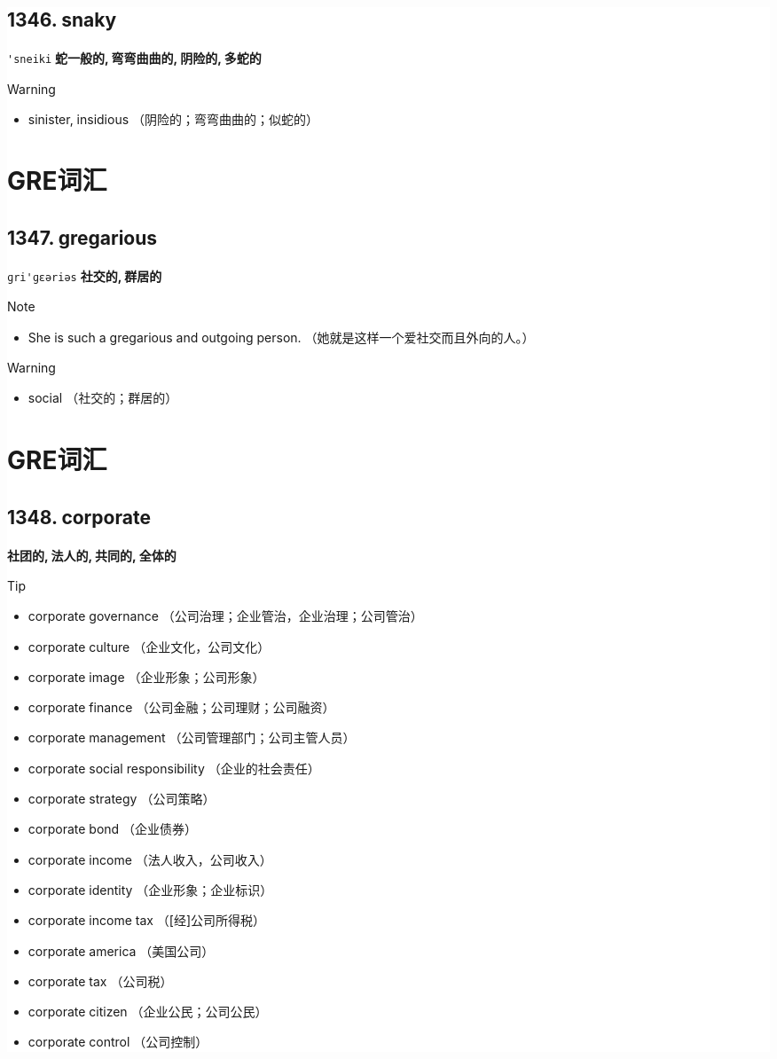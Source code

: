 ## 1346. snaky

`'sneiki`  **蛇一般的, 弯弯曲曲的, 阴险的, 多蛇的**

> [!WARNING]
>
> - sinister, insidious （阴险的；弯弯曲曲的；似蛇的）
>

# GRE词汇

## 1347. gregarious

`ɡri'ɡεəriəs`  **社交的, 群居的**

> [!NOTE]
>
> - She is such a gregarious and outgoing person. （她就是这样一个爱社交而且外向的人。）
>

> [!WARNING]
>
> - social （社交的；群居的）
>

# GRE词汇

## 1348. corporate

**社团的, 法人的, 共同的, 全体的**

> [!TIP]
>
> - corporate governance （公司治理；企业管治，企业治理；公司管治）
>
> - corporate culture （企业文化，公司文化）
>
> - corporate image （企业形象；公司形象）
>
> - corporate finance （公司金融；公司理财；公司融资）
>
> - corporate management （公司管理部门；公司主管人员）
>
> - corporate social responsibility （企业的社会责任）
>
> - corporate strategy （公司策略）
>
> - corporate bond （企业债券）
>
> - corporate income （法人收入，公司收入）
>
> - corporate identity （企业形象；企业标识）
>
> - corporate income tax （[经]公司所得税）
>
> - corporate america （美国公司）
>
> - corporate tax （公司税）
>
> - corporate citizen （企业公民；公司公民）
>
> - corporate control （公司控制）
